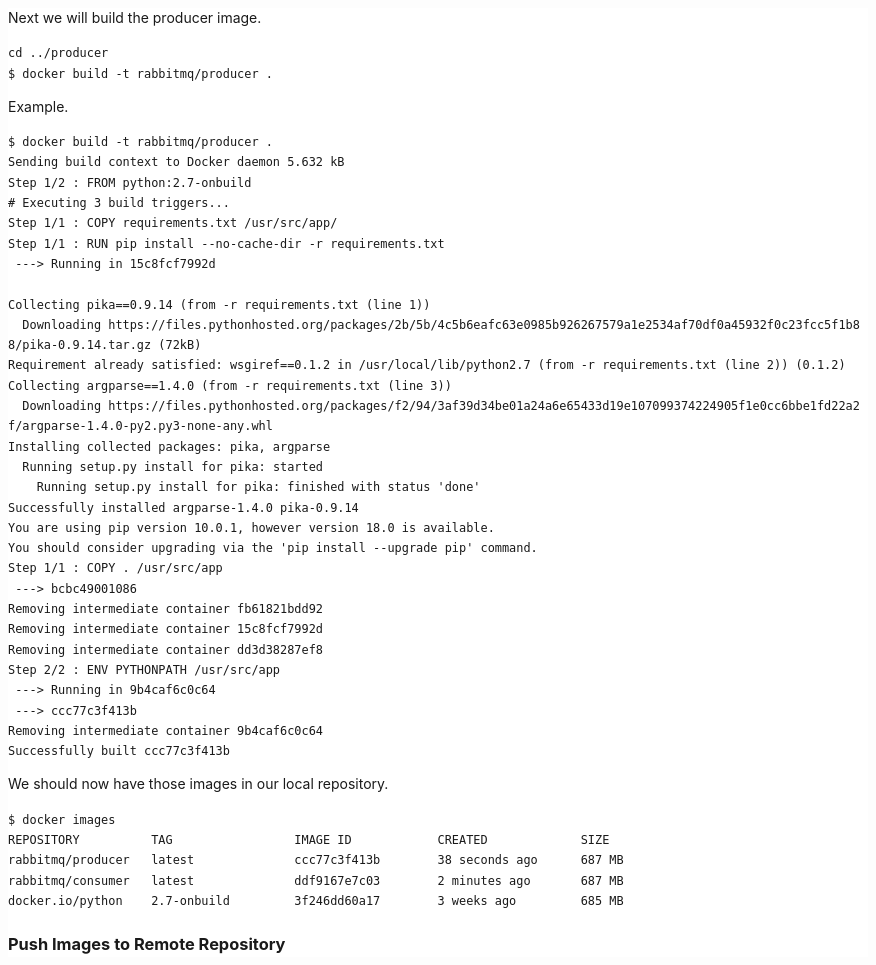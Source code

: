 Next we will build the producer image.

```
cd ../producer
$ docker build -t rabbitmq/producer .
```

Example.

```
$ docker build -t rabbitmq/producer .
Sending build context to Docker daemon 5.632 kB
Step 1/2 : FROM python:2.7-onbuild
# Executing 3 build triggers...
Step 1/1 : COPY requirements.txt /usr/src/app/
Step 1/1 : RUN pip install --no-cache-dir -r requirements.txt
 ---> Running in 15c8fcf7992d

Collecting pika==0.9.14 (from -r requirements.txt (line 1))
  Downloading https://files.pythonhosted.org/packages/2b/5b/4c5b6eafc63e0985b926267579a1e2534af70df0a45932f0c23fcc5f1b88/pika-0.9.14.tar.gz (72kB)
Requirement already satisfied: wsgiref==0.1.2 in /usr/local/lib/python2.7 (from -r requirements.txt (line 2)) (0.1.2)
Collecting argparse==1.4.0 (from -r requirements.txt (line 3))
  Downloading https://files.pythonhosted.org/packages/f2/94/3af39d34be01a24a6e65433d19e107099374224905f1e0cc6bbe1fd22a2f/argparse-1.4.0-py2.py3-none-any.whl
Installing collected packages: pika, argparse
  Running setup.py install for pika: started
    Running setup.py install for pika: finished with status 'done'
Successfully installed argparse-1.4.0 pika-0.9.14
You are using pip version 10.0.1, however version 18.0 is available.
You should consider upgrading via the 'pip install --upgrade pip' command.
Step 1/1 : COPY . /usr/src/app
 ---> bcbc49001086
Removing intermediate container fb61821bdd92
Removing intermediate container 15c8fcf7992d
Removing intermediate container dd3d38287ef8
Step 2/2 : ENV PYTHONPATH /usr/src/app
 ---> Running in 9b4caf6c0c64
 ---> ccc77c3f413b
Removing intermediate container 9b4caf6c0c64
Successfully built ccc77c3f413b
```

We should now have those images in our local repository.

```
$ docker images
REPOSITORY          TAG                 IMAGE ID            CREATED             SIZE
rabbitmq/producer   latest              ccc77c3f413b        38 seconds ago      687 MB
rabbitmq/consumer   latest              ddf9167e7c03        2 minutes ago       687 MB
docker.io/python    2.7-onbuild         3f246dd60a17        3 weeks ago         685 MB
```

### Push Images to Remote Repository
